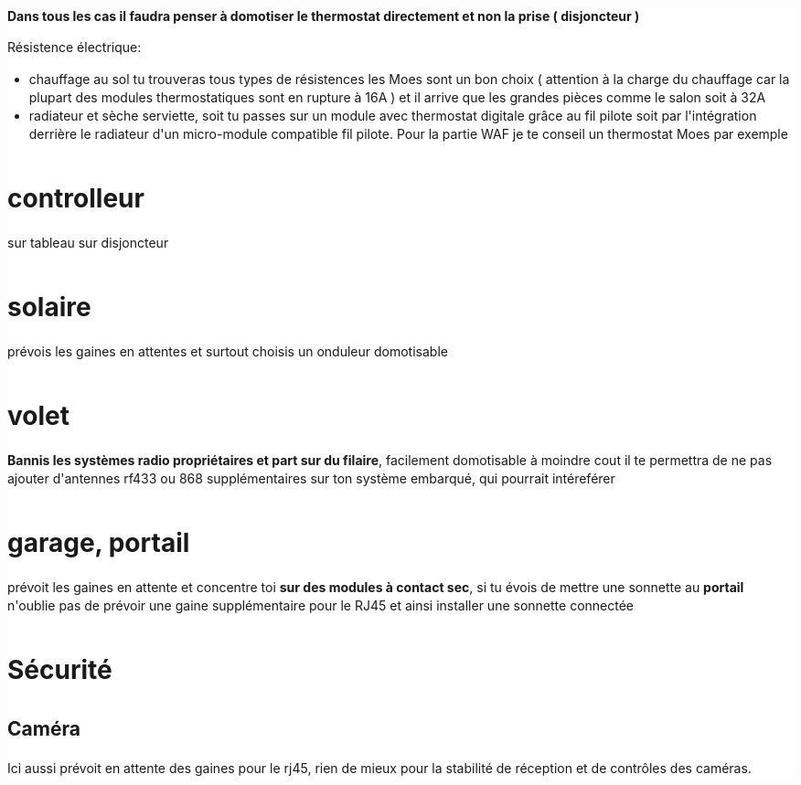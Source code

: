 **Dans tous les cas il faudra penser à domotiser le thermostat directement et non la prise ( disjoncteur )**

Résistence électrique:
- chauffage au sol tu trouveras tous types de résistences les Moes sont un bon choix ( attention à la charge du chauffage car la plupart des modules thermostatiques sont en rupture à 16A ) et il arrive que les grandes pièces comme le salon soit à 32A
- radiateur et sèche serviette, soit tu passes sur un module avec thermostat digitale grâce au fil pilote soit par l'intégration derrière le radiateur d'un micro-module compatible fil pilote. Pour la partie WAF je te conseil un thermostat Moes par exemple

# controlleur 
sur tableau
sur disjoncteur

# solaire
prévois les gaines en attentes et surtout choisis un onduleur domotisable

# volet
**Bannis les systèmes radio propriétaires et part sur du filaire**, facilement domotisable à moindre cout il te permettra de ne pas ajouter d'antennes rf433 ou 868 supplémentaires sur ton système embarqué, qui pourrait intéreférer

# garage, portail
prévoit les gaines en attente et concentre toi **sur des modules à contact sec**, si tu évois de mettre une sonnette au **portail** n'oublie pas de prévoir une gaine supplémentaire pour le RJ45 et ainsi installer une sonnette connectée

# Sécurité
## Caméra
Ici aussi prévoit en attente des gaines pour le rj45, rien de mieux pour la stabilité de réception et de contrôles des caméras.
